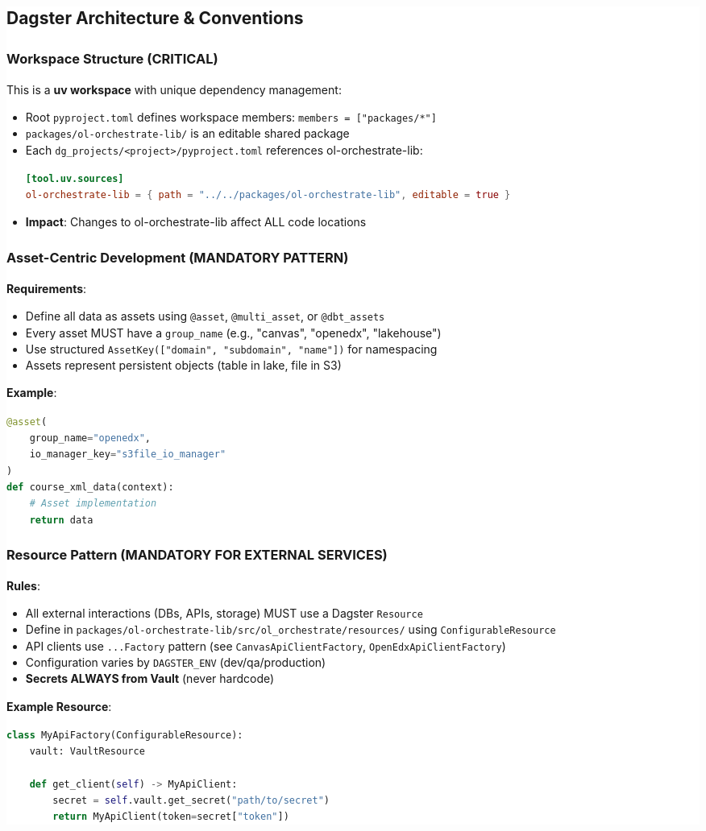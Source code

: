 ## Dagster Architecture & Conventions


### Workspace Structure (CRITICAL)

This is a **uv workspace** with unique dependency management:
- Root `pyproject.toml` defines workspace members: `members = ["packages/*"]`
- `packages/ol-orchestrate-lib/` is an editable shared package
- Each `dg_projects/<project>/pyproject.toml` references ol-orchestrate-lib:
  ```toml
  [tool.uv.sources]
  ol-orchestrate-lib = { path = "../../packages/ol-orchestrate-lib", editable = true }
  ```
- **Impact**: Changes to ol-orchestrate-lib affect ALL code locations

### Asset-Centric Development (MANDATORY PATTERN)


**Requirements**:
-   Define all data as assets using `@asset`, `@multi_asset`, or `@dbt_assets`
-   Every asset MUST have a `group_name` (e.g., "canvas", "openedx", "lakehouse")
-   Use structured `AssetKey(["domain", "subdomain", "name"])` for namespacing
-   Assets represent persistent objects (table in lake, file in S3)

**Example**:
```python
@asset(
    group_name="openedx",
    io_manager_key="s3file_io_manager"
)
def course_xml_data(context):
    # Asset implementation
    return data
```

### Resource Pattern (MANDATORY FOR EXTERNAL SERVICES)


**Rules**:
-   All external interactions (DBs, APIs, storage) MUST use a Dagster `Resource`
-   Define in `packages/ol-orchestrate-lib/src/ol_orchestrate/resources/` using `ConfigurableResource`
-   API clients use `...Factory` pattern (see `CanvasApiClientFactory`, `OpenEdxApiClientFactory`)
-   Configuration varies by `DAGSTER_ENV` (dev/qa/production)
-   **Secrets ALWAYS from Vault** (never hardcode)

**Example Resource**:
```python
class MyApiFactory(ConfigurableResource):
    vault: VaultResource

    def get_client(self) -> MyApiClient:
        secret = self.vault.get_secret("path/to/secret")
        return MyApiClient(token=secret["token"])
```
